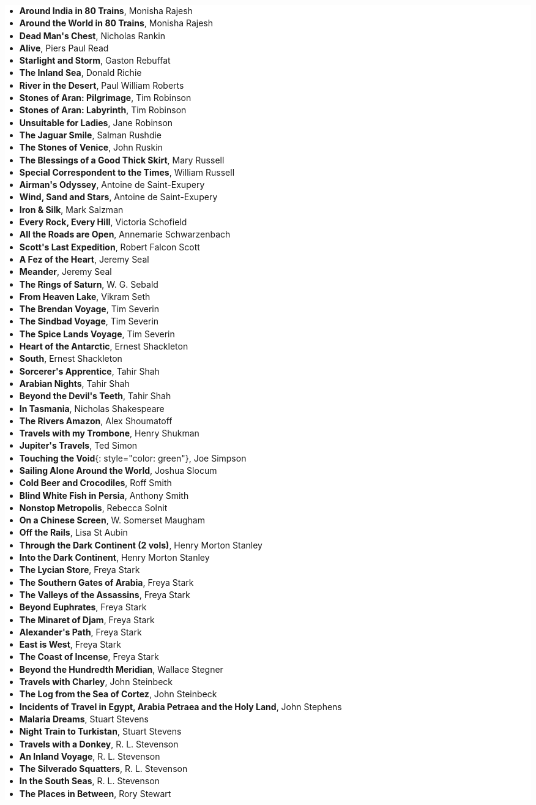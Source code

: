 - **Around India in 80 Trains**, Monisha Rajesh
- **Around the World in 80 Trains**, Monisha Rajesh
- **Dead Man's Chest**, Nicholas Rankin
- **Alive**, Piers Paul Read
- **Starlight and Storm**, Gaston Rebuffat
- **The Inland Sea**, Donald Richie
- **River in the Desert**, Paul William Roberts
- **Stones of Aran: Pilgrimage**, Tim Robinson
- **Stones of Aran: Labyrinth**, Tim Robinson
- **Unsuitable for Ladies**, Jane Robinson
- **The Jaguar Smile**, Salman Rushdie
- **The Stones of Venice**, John Ruskin
- **The Blessings of a Good Thick Skirt**, Mary Russell
- **Special Correspondent to the Times**, William Russell
- **Airman's Odyssey**, Antoine de Saint-Exupery
- **Wind, Sand and Stars**, Antoine de Saint-Exupery
- **Iron & Silk**, Mark Salzman
- **Every Rock, Every Hill**, Victoria Schofield
- **All the Roads are Open**, Annemarie Schwarzenbach
- **Scott's Last Expedition**, Robert Falcon Scott
- **A Fez of the Heart**, Jeremy Seal
- **Meander**, Jeremy Seal
- **The Rings of Saturn**, W. G. Sebald
- **From Heaven Lake**, Vikram Seth
- **The Brendan Voyage**, Tim Severin
- **The Sindbad Voyage**, Tim Severin
- **The Spice Lands Voyage**, Tim Severin
- **Heart of the Antarctic**, Ernest Shackleton
- **South**, Ernest Shackleton
- **Sorcerer's Apprentice**, Tahir Shah
- **Arabian Nights**, Tahir Shah
- **Beyond the Devil's Teeth**, Tahir Shah
- **In Tasmania**, Nicholas Shakespeare
- **The Rivers Amazon**, Alex Shoumatoff
- **Travels with my Trombone**, Henry Shukman
- **Jupiter's Travels**, Ted Simon
- **Touching the Void**{: style="color: green"}, Joe Simpson
- **Sailing Alone Around the World**, Joshua Slocum
- **Cold Beer and Crocodiles**, Roff Smith
- **Blind White Fish in Persia**, Anthony Smith
- **Nonstop Metropolis**, Rebecca Solnit
- **On a Chinese Screen**, W. Somerset Maugham
- **Off the Rails**, Lisa St Aubin
- **Through the Dark Continent (2 vols)**, Henry Morton Stanley
- **Into the Dark Continent**, Henry Morton Stanley
- **The Lycian Store**, Freya Stark
- **The Southern Gates of Arabia**, Freya Stark
- **The Valleys of the Assassins**, Freya Stark
- **Beyond Euphrates**, Freya Stark
- **The Minaret of Djam**, Freya Stark
- **Alexander's Path**, Freya Stark
- **East is West**, Freya Stark
- **The Coast of Incense**, Freya Stark
- **Beyond the Hundredth Meridian**, Wallace Stegner
- **Travels with Charley**, John Steinbeck
- **The Log from the Sea of Cortez**, John Steinbeck
- **Incidents of Travel in Egypt, Arabia Petraea and the Holy Land**, John Stephens
- **Malaria Dreams**, Stuart Stevens
- **Night Train to Turkistan**, Stuart Stevens
- **Travels with a Donkey**, R. L. Stevenson
- **An Inland Voyage**, R. L. Stevenson
- **The Silverado Squatters**, R. L. Stevenson
- **In the South Seas**, R. L. Stevenson
- **The Places in Between**, Rory Stewart
